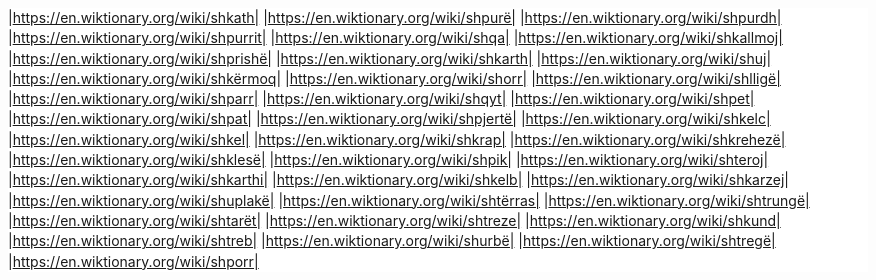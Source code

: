 |https://en.wiktionary.org/wiki/shkath|
|https://en.wiktionary.org/wiki/shpurë|
|https://en.wiktionary.org/wiki/shpurdh|
|https://en.wiktionary.org/wiki/shpurrit|
|https://en.wiktionary.org/wiki/shqa|
|https://en.wiktionary.org/wiki/shkallmoj|
|https://en.wiktionary.org/wiki/shprishë|
|https://en.wiktionary.org/wiki/shkarth|
|https://en.wiktionary.org/wiki/shuj|
|https://en.wiktionary.org/wiki/shkërmoq|
|https://en.wiktionary.org/wiki/shorr|
|https://en.wiktionary.org/wiki/shlligë|
|https://en.wiktionary.org/wiki/shparr|
|https://en.wiktionary.org/wiki/shqyt|
|https://en.wiktionary.org/wiki/shpet|
|https://en.wiktionary.org/wiki/shpat|
|https://en.wiktionary.org/wiki/shpjertë|
|https://en.wiktionary.org/wiki/shkelc|
|https://en.wiktionary.org/wiki/shkel|
|https://en.wiktionary.org/wiki/shkrap|
|https://en.wiktionary.org/wiki/shkrehezë|
|https://en.wiktionary.org/wiki/shklesë|
|https://en.wiktionary.org/wiki/shpik|
|https://en.wiktionary.org/wiki/shteroj|
|https://en.wiktionary.org/wiki/shkarthi|
|https://en.wiktionary.org/wiki/shkelb|
|https://en.wiktionary.org/wiki/shkarzej|
|https://en.wiktionary.org/wiki/shuplakë|
|https://en.wiktionary.org/wiki/shtërras|
|https://en.wiktionary.org/wiki/shtrungë|
|https://en.wiktionary.org/wiki/shtarët|
|https://en.wiktionary.org/wiki/shtreze|
|https://en.wiktionary.org/wiki/shkund|
|https://en.wiktionary.org/wiki/shtreb|
|https://en.wiktionary.org/wiki/shurbë|
|https://en.wiktionary.org/wiki/shtregë|
|https://en.wiktionary.org/wiki/shporr|